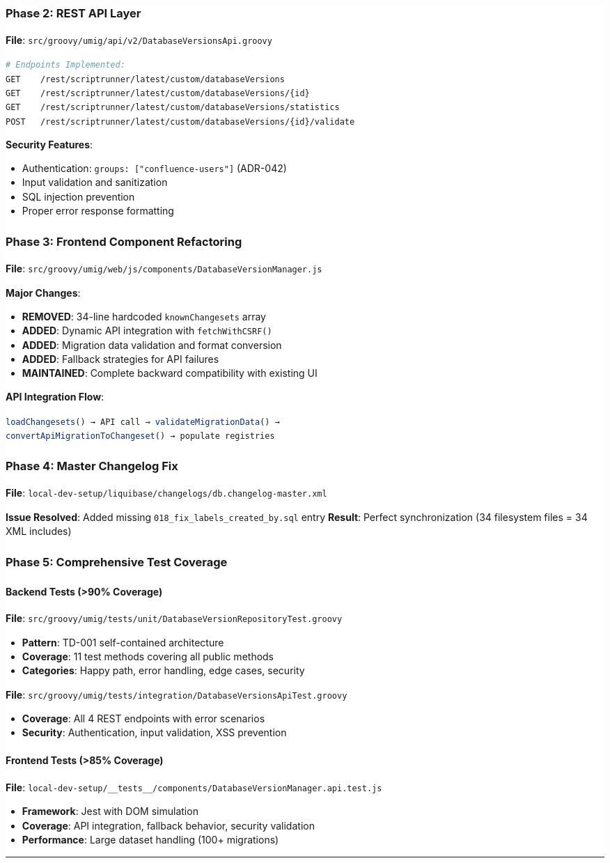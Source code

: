 ### Phase 2: REST API Layer
**File**: `src/groovy/umig/api/v2/DatabaseVersionsApi.groovy`

```bash
# Endpoints Implemented:
GET    /rest/scriptrunner/latest/custom/databaseVersions
GET    /rest/scriptrunner/latest/custom/databaseVersions/{id}
GET    /rest/scriptrunner/latest/custom/databaseVersions/statistics
POST   /rest/scriptrunner/latest/custom/databaseVersions/{id}/validate
```

**Security Features**:
- Authentication: `groups: ["confluence-users"]` (ADR-042)
- Input validation and sanitization
- SQL injection prevention
- Proper error response formatting

### Phase 3: Frontend Component Refactoring
**File**: `src/groovy/umig/web/js/components/DatabaseVersionManager.js`

**Major Changes**:
- **REMOVED**: 34-line hardcoded `knownChangesets` array
- **ADDED**: Dynamic API integration with `fetchWithCSRF()`
- **ADDED**: Migration data validation and format conversion
- **ADDED**: Fallback strategies for API failures
- **MAINTAINED**: Complete backward compatibility with existing UI

**API Integration Flow**:
```javascript
loadChangesets() → API call → validateMigrationData() →
convertApiMigrationToChangeset() → populate registries
```

### Phase 4: Master Changelog Fix
**File**: `local-dev-setup/liquibase/changelogs/db.changelog-master.xml`

**Issue Resolved**: Added missing `018_fix_labels_created_by.sql` entry
**Result**: Perfect synchronization (34 filesystem files = 34 XML includes)

### Phase 5: Comprehensive Test Coverage

#### Backend Tests (>90% Coverage)
**File**: `src/groovy/umig/tests/unit/DatabaseVersionRepositoryTest.groovy`
- **Pattern**: TD-001 self-contained architecture
- **Coverage**: 11 test methods covering all public methods
- **Categories**: Happy path, error handling, edge cases, security

**File**: `src/groovy/umig/tests/integration/DatabaseVersionsApiTest.groovy`
- **Coverage**: All 4 REST endpoints with error scenarios
- **Security**: Authentication, input validation, XSS prevention

#### Frontend Tests (>85% Coverage)
**File**: `local-dev-setup/__tests__/components/DatabaseVersionManager.api.test.js`
- **Framework**: Jest with DOM simulation
- **Coverage**: API integration, fallback behavior, security validation
- **Performance**: Large dataset handling (100+ migrations)

---